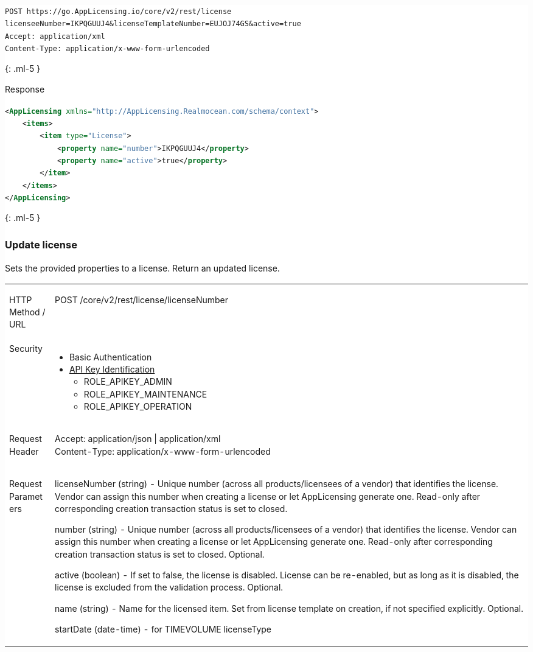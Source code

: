 ```http
POST https://go.AppLicensing.io/core/v2/rest/license
licenseeNumber=IKPQGUUJ4&licenseTemplateNumber=EUJOJ74GS&active=true
Accept: application/xml
Content-Type: application/x-www-form-urlencoded
```
{: .ml-5 }

<div>Response</div>

```xml
<AppLicensing xmlns="http://AppLicensing.Realmocean.com/schema/context">
    <items>
        <item type="License">
            <property name="number">IKPQGUUJ4</property>
            <property name="active">true</property>
        </item>
    </items>
</AppLicensing>
```
{: .ml-5 }

### Update license

Sets the provided properties to a license. Return an updated license.

<table>
<colgroup>
<col />
<col />
</colgroup>
<tbody>
<tr class="odd">
<td><p>HTTP Method / URL</p></td>
<td><p>POST /core/v2/rest/license/licenseNumber</p></td>
</tr>
<tr class="even">
<td>Security</td>
<td><ul>
<li>Basic Authentication</li>
<li><a href="">API Key Identification</a>
<ul>
<li>ROLE_APIKEY_ADMIN</li>
<li>ROLE_APIKEY_MAINTENANCE</li>
<li>ROLE_APIKEY_OPERATION</li>
</ul></li>
</ul></td>
</tr>
<tr class="odd">
<td><p>Request Header</p></td>
<td><p>Accept: application/json | application/xml<br />
Content-Type: application/x-www-form-urlencoded</p></td>
</tr>
<tr class="even">
<td><p>Request Parameters</p></td>
<td><p>licenseNumber (string) - Unique number (across all products/licensees of a vendor) that identifies the license. Vendor can assign this number when creating a license or let AppLicensing generate one. Read-only after corresponding creation transaction status is set to closed.</p>
<p>number (string) - Unique number (across all products/licensees of a vendor) that identifies the license. Vendor can assign this number when creating a license or let AppLicensing generate one. Read-only after corresponding creation transaction status is set to closed. Optional.</p>
<p>active (boolean) - If set to false, the license is disabled. License can be re-enabled, but as long as it is disabled, the license is excluded from the validation process. Optional.</p>
<p>name (string) - Name for the licensed item. Set from license template on creation, if not specified explicitly. Optional.</p>
<p><span>startDate (<span>date-time</span>) - for TIMEVOLUME licenseType</span></p>
